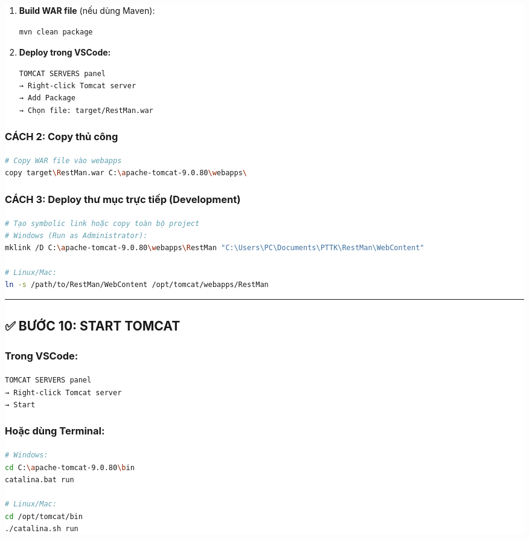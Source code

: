 1. **Build WAR file** (nếu dùng Maven):
   ```bash
   mvn clean package
   ```

2. **Deploy trong VSCode:**
   ```
   TOMCAT SERVERS panel
   → Right-click Tomcat server
   → Add Package
   → Chọn file: target/RestMan.war
   ```

### CÁCH 2: Copy thủ công

```bash
# Copy WAR file vào webapps
copy target\RestMan.war C:\apache-tomcat-9.0.80\webapps\
```

### CÁCH 3: Deploy thư mục trực tiếp (Development)

```bash
# Tạo symbolic link hoặc copy toàn bộ project
# Windows (Run as Administrator):
mklink /D C:\apache-tomcat-9.0.80\webapps\RestMan "C:\Users\PC\Documents\PTTK\RestMan\WebContent"

# Linux/Mac:
ln -s /path/to/RestMan/WebContent /opt/tomcat/webapps/RestMan
```

---

## ✅ BƯỚC 10: START TOMCAT

### Trong VSCode:

```
TOMCAT SERVERS panel
→ Right-click Tomcat server
→ Start
```

### Hoặc dùng Terminal:

```bash
# Windows:
cd C:\apache-tomcat-9.0.80\bin
catalina.bat run

# Linux/Mac:
cd /opt/tomcat/bin
./catalina.sh run
```
